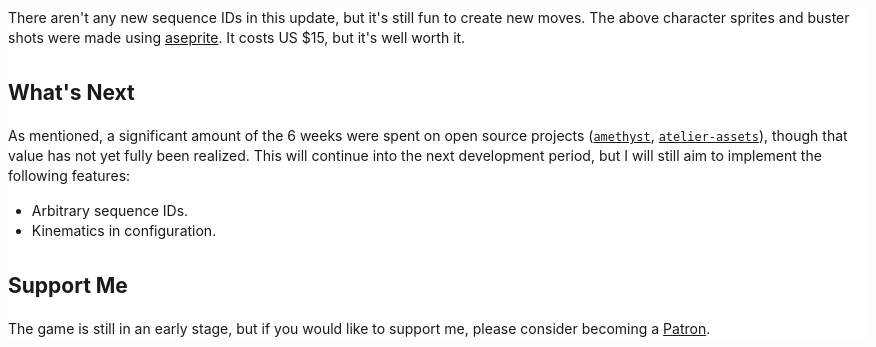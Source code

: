 </div>

There aren't any new sequence IDs in this update, but it's still fun to create new moves. The above character sprites and buster shots were made using [aseprite](https://www.aseprite.org/). It costs US $15, but it's well worth it.

## What's Next

As mentioned, a significant amount of the 6 weeks were spent on open source projects ([`amethyst`](https://github.com/amethyst/amethyst), [`atelier-assets`](https://github.com/amethyst/atelier-assets)), though that value has not yet fully been realized. This will continue into the next development period, but I will still aim to implement the following features:

* Arbitrary sequence IDs.
* Kinematics in configuration.

## Support Me

The game is still in an early stage, but if you would like to support me, please consider becoming a [Patron](https://www.patreon.com/azriel91).
